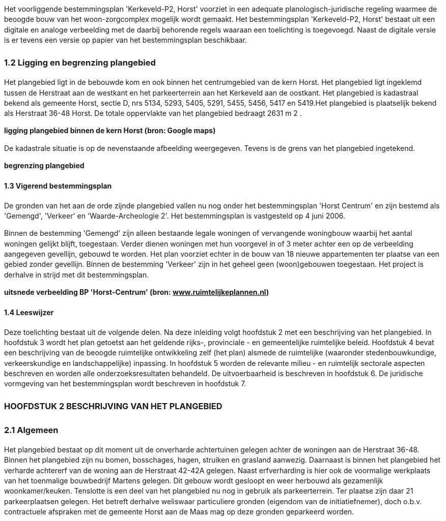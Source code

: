 Het voorliggende bestemmingsplan 'Kerkeveld-P2, Horst' voorziet in een adequate planologisch-juridische regeling waarmee de beoogde bouw van het woon-zorgcomplex mogelijk wordt gemaakt. Het bestemmingsplan 'Kerkeveld-P2, Horst' bestaat uit een digitale en analoge verbeelding met de daarbij behorende regels waaraan een toelichting is toegevoegd. Naast de digitale versie is er tevens een versie op papier van het bestemmingsplan beschikbaar.

### <span id="page-5-2"></span>**1.2 Ligging en begrenzing plangebied**

Het plangebied ligt in de bebouwde kom en ook binnen het centrumgebied van de kern Horst. Het plangebied ligt ingeklemd tussen de Herstraat aan de westkant en het parkeerterrein aan het Kerkeveld aan de oostkant. Het plangebied is kadastraal bekend als gemeente Horst, sectie D, nrs 5134, 5293, 5405, 5291, 5455, 5456, 5417 en 5419.Het plangebied is plaatselijk bekend als Herstraat 36-48 Horst. De totale oppervlakte van het plangebied bedraagt 2631 m 2 .

**ligging plangebied binnen de kern Horst (bron: Google maps)**

De kadastrale situatie is op de nevenstaande afbeelding weergegeven. Tevens is de grens van het plangebied ingetekend.

**begrenzing plangebied**

#### <span id="page-7-0"></span>**1.3 Vigerend bestemmingsplan**

De gronden van het aan de orde zijnde plangebied vallen nu nog onder het bestemmingsplan 'Horst Centrum' en zijn bestemd als 'Gemengd', 'Verkeer' en 'Waarde-Archeologie 2'. Het bestemmingsplan is vastgesteld op 4 juni 2006.

Binnen de bestemming 'Gemengd' zijn alleen bestaande legale woningen of vervangende woningbouw waarbij het aantal woningen gelijkt blijft, toegestaan. Verder dienen woningen met hun voorgevel in of 3 meter achter een op de verbeelding aangegeven gevellijn, gebouwd te worden. Het plan voorziet echter in de bouw van 18 nieuwe appartementen ter plaatse van een gebied zonder gevellijn. Binnen de bestemming 'Verkeer' zijn in het geheel geen (woon)gebouwen toegestaan. Het project is derhalve in strijd met dit bestemmingsplan.

**uitsnede verbeelding BP 'Horst-Centrum' (bron: www.ruimtelijkeplannen.nl)** 

#### <span id="page-7-1"></span>**1.4 Leeswijzer**

Deze toelichting bestaat uit de volgende delen. Na deze inleiding volgt hoofdstuk 2 met een beschrijving van het plangebied. In hoofdstuk 3 wordt het plan getoetst aan het geldende rijks-, provinciale - en gemeentelijke ruimtelijke beleid. Hoofdstuk 4 bevat een beschrijving van de beoogde ruimtelijke ontwikkeling zelf (het plan) alsmede de ruimtelijke (waaronder stedenbouwkundige, verkeerskundige en landschappelijke) inpassing. In hoofdstuk 5 worden de relevante milieu - en ruimtelijk sectorale aspecten beschreven en worden alle onderzoeksresultaten behandeld. De uitvoerbaarheid is beschreven in hoofdstuk 6. De juridische vormgeving van het bestemmingsplan wordt beschreven in hoofdstuk 7.

### <span id="page-8-0"></span>**HOOFDSTUK 2 BESCHRIJVING VAN HET PLANGEBIED**

### <span id="page-8-1"></span>**2.1 Algemeen**

Het plangebied bestaat op dit moment uit de onverharde achtertuinen gelegen achter de woningen aan de Herstraat 36-48. Binnen het plangebied zijn nu bomen, bosschages, hagen, struiken en grasland aanwezig. Daarnaast is binnen het plangebied het verharde achtererf van de woning aan de Herstraat 42-42A gelegen. Naast erfverharding is hier ook de voormalige werkplaats van het toenmalige bouwbedrijf Martens gelegen. Dit gebouw wordt gesloopt en weer herbouwd als gezamenlijk woonkamer/keuken. Tenslotte is een deel van het plangebied nu nog in gebruik als parkeerterrein. Ter plaatse zijn daar 21 parkeerplaatsen gelegen. Het betreft derhalve weliswaar particuliere gronden (eigendom van de initiatiefnemer), doch o.b.v. contractuele afspraken met de gemeente Horst aan de Maas mag op deze gronden geparkeerd worden.
